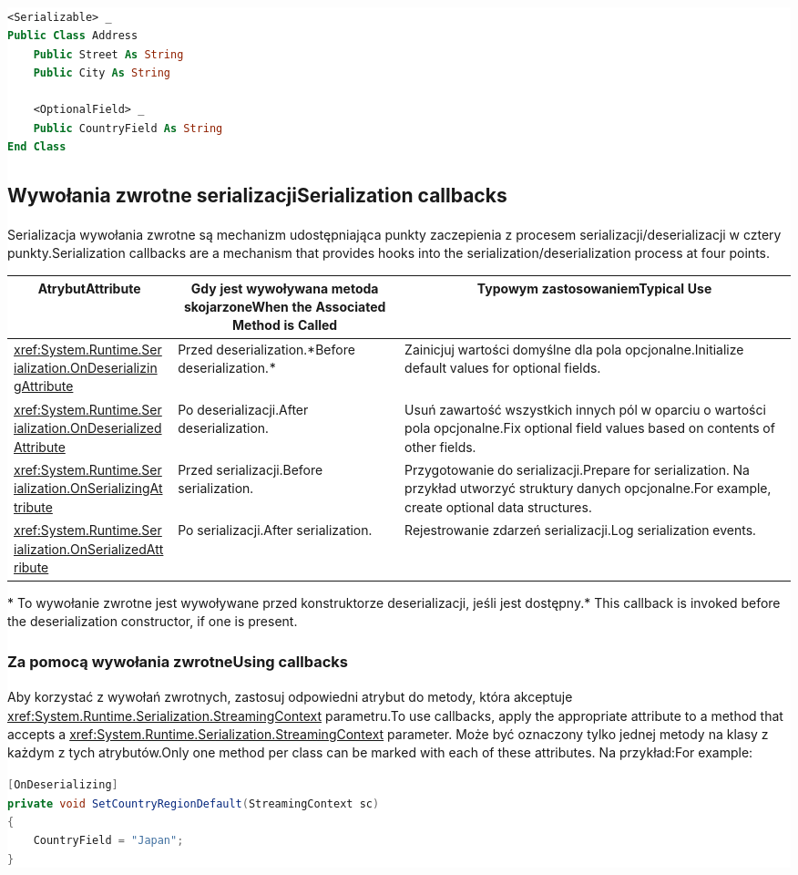 ```vb  
<Serializable> _  
Public Class Address  
    Public Street As String  
    Public City As String  
  
    <OptionalField> _  
    Public CountryField As String  
End Class  
```  
  
## <a name="serialization-callbacks"></a><span data-ttu-id="b1caa-136">Wywołania zwrotne serializacji</span><span class="sxs-lookup"><span data-stu-id="b1caa-136">Serialization callbacks</span></span>  
 <span data-ttu-id="b1caa-137">Serializacja wywołania zwrotne są mechanizm udostępniająca punkty zaczepienia z procesem serializacji/deserializacji w cztery punkty.</span><span class="sxs-lookup"><span data-stu-id="b1caa-137">Serialization callbacks are a mechanism that provides hooks into the serialization/deserialization process at four points.</span></span>  
  
|<span data-ttu-id="b1caa-138">Atrybut</span><span class="sxs-lookup"><span data-stu-id="b1caa-138">Attribute</span></span>|<span data-ttu-id="b1caa-139">Gdy jest wywoływana metoda skojarzone</span><span class="sxs-lookup"><span data-stu-id="b1caa-139">When the Associated Method is Called</span></span>|<span data-ttu-id="b1caa-140">Typowym zastosowaniem</span><span class="sxs-lookup"><span data-stu-id="b1caa-140">Typical Use</span></span>|  
|---------------|------------------------------------------|-----------------|  
|<xref:System.Runtime.Serialization.OnDeserializingAttribute>|<span data-ttu-id="b1caa-141">Przed deserialization.\*</span><span class="sxs-lookup"><span data-stu-id="b1caa-141">Before deserialization.\*</span></span>|<span data-ttu-id="b1caa-142">Zainicjuj wartości domyślne dla pola opcjonalne.</span><span class="sxs-lookup"><span data-stu-id="b1caa-142">Initialize default values for optional fields.</span></span>|  
|<xref:System.Runtime.Serialization.OnDeserializedAttribute>|<span data-ttu-id="b1caa-143">Po deserializacji.</span><span class="sxs-lookup"><span data-stu-id="b1caa-143">After deserialization.</span></span>|<span data-ttu-id="b1caa-144">Usuń zawartość wszystkich innych pól w oparciu o wartości pola opcjonalne.</span><span class="sxs-lookup"><span data-stu-id="b1caa-144">Fix optional field values based on contents of other fields.</span></span>|  
|<xref:System.Runtime.Serialization.OnSerializingAttribute>|<span data-ttu-id="b1caa-145">Przed serializacji.</span><span class="sxs-lookup"><span data-stu-id="b1caa-145">Before serialization.</span></span>|<span data-ttu-id="b1caa-146">Przygotowanie do serializacji.</span><span class="sxs-lookup"><span data-stu-id="b1caa-146">Prepare for serialization.</span></span> <span data-ttu-id="b1caa-147">Na przykład utworzyć struktury danych opcjonalne.</span><span class="sxs-lookup"><span data-stu-id="b1caa-147">For example, create optional data structures.</span></span>|  
|<xref:System.Runtime.Serialization.OnSerializedAttribute>|<span data-ttu-id="b1caa-148">Po serializacji.</span><span class="sxs-lookup"><span data-stu-id="b1caa-148">After serialization.</span></span>|<span data-ttu-id="b1caa-149">Rejestrowanie zdarzeń serializacji.</span><span class="sxs-lookup"><span data-stu-id="b1caa-149">Log serialization events.</span></span>|  
  
 <span data-ttu-id="b1caa-150">\* To wywołanie zwrotne jest wywoływane przed konstruktorze deserializacji, jeśli jest dostępny.</span><span class="sxs-lookup"><span data-stu-id="b1caa-150">\* This callback is invoked before the deserialization constructor, if one is present.</span></span>  
  
### <a name="using-callbacks"></a><span data-ttu-id="b1caa-151">Za pomocą wywołania zwrotne</span><span class="sxs-lookup"><span data-stu-id="b1caa-151">Using callbacks</span></span>  
 <span data-ttu-id="b1caa-152">Aby korzystać z wywołań zwrotnych, zastosuj odpowiedni atrybut do metody, która akceptuje <xref:System.Runtime.Serialization.StreamingContext> parametru.</span><span class="sxs-lookup"><span data-stu-id="b1caa-152">To use callbacks, apply the appropriate attribute to a method that accepts a <xref:System.Runtime.Serialization.StreamingContext> parameter.</span></span> <span data-ttu-id="b1caa-153">Może być oznaczony tylko jednej metody na klasy z każdym z tych atrybutów.</span><span class="sxs-lookup"><span data-stu-id="b1caa-153">Only one method per class can be marked with each of these attributes.</span></span> <span data-ttu-id="b1caa-154">Na przykład:</span><span class="sxs-lookup"><span data-stu-id="b1caa-154">For example:</span></span>  
  
```csharp  
[OnDeserializing]  
private void SetCountryRegionDefault(StreamingContext sc)  
{  
    CountryField = "Japan";  
}  
```  
  